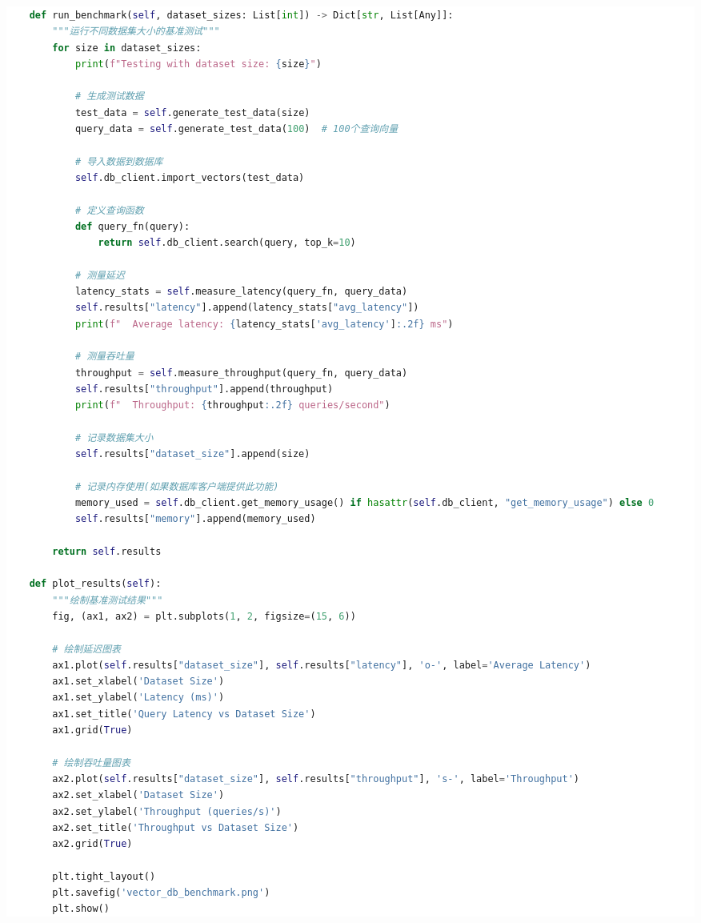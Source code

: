 ```python
    def run_benchmark(self, dataset_sizes: List[int]) -> Dict[str, List[Any]]:
        """运行不同数据集大小的基准测试"""
        for size in dataset_sizes:
            print(f"Testing with dataset size: {size}")
            
            # 生成测试数据
            test_data = self.generate_test_data(size)
            query_data = self.generate_test_data(100)  # 100个查询向量
            
            # 导入数据到数据库
            self.db_client.import_vectors(test_data)
            
            # 定义查询函数
            def query_fn(query):
                return self.db_client.search(query, top_k=10)
            
            # 测量延迟
            latency_stats = self.measure_latency(query_fn, query_data)
            self.results["latency"].append(latency_stats["avg_latency"])
            print(f"  Average latency: {latency_stats['avg_latency']:.2f} ms")
            
            # 测量吞吐量
            throughput = self.measure_throughput(query_fn, query_data)
            self.results["throughput"].append(throughput)
            print(f"  Throughput: {throughput:.2f} queries/second")
            
            # 记录数据集大小
            self.results["dataset_size"].append(size)
            
            # 记录内存使用(如果数据库客户端提供此功能)
            memory_used = self.db_client.get_memory_usage() if hasattr(self.db_client, "get_memory_usage") else 0
            self.results["memory"].append(memory_used)
            
        return self.results
    
    def plot_results(self):
        """绘制基准测试结果"""
        fig, (ax1, ax2) = plt.subplots(1, 2, figsize=(15, 6))
        
        # 绘制延迟图表
        ax1.plot(self.results["dataset_size"], self.results["latency"], 'o-', label='Average Latency')
        ax1.set_xlabel('Dataset Size')
        ax1.set_ylabel('Latency (ms)')
        ax1.set_title('Query Latency vs Dataset Size')
        ax1.grid(True)
        
        # 绘制吞吐量图表
        ax2.plot(self.results["dataset_size"], self.results["throughput"], 's-', label='Throughput')
        ax2.set_xlabel('Dataset Size')
        ax2.set_ylabel('Throughput (queries/s)')
        ax2.set_title('Throughput vs Dataset Size')
        ax2.grid(True)
        
        plt.tight_layout()
        plt.savefig('vector_db_benchmark.png')
        plt.show()
```
